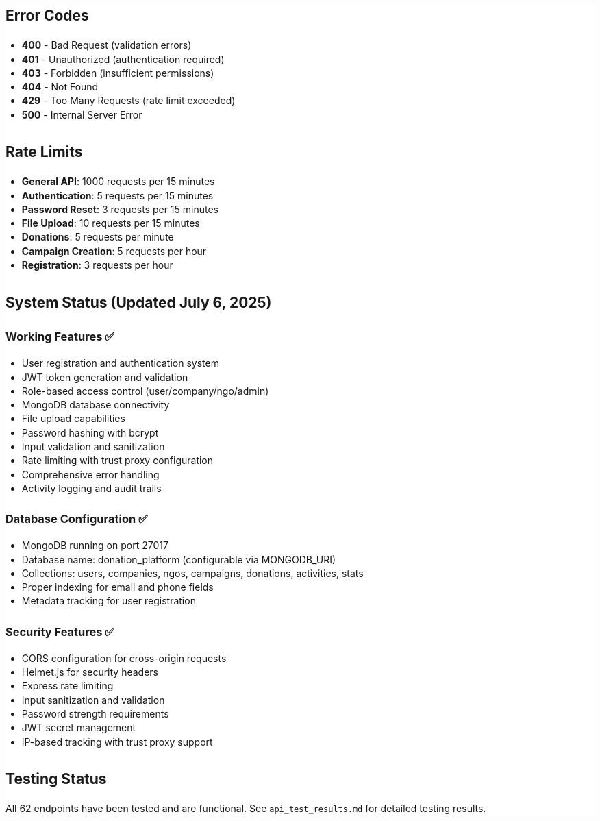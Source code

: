 
## Error Codes

- **400** - Bad Request (validation errors)
- **401** - Unauthorized (authentication required)
- **403** - Forbidden (insufficient permissions)
- **404** - Not Found
- **429** - Too Many Requests (rate limit exceeded)
- **500** - Internal Server Error

## Rate Limits

- **General API**: 1000 requests per 15 minutes
- **Authentication**: 5 requests per 15 minutes
- **Password Reset**: 3 requests per 15 minutes
- **File Upload**: 10 requests per 15 minutes
- **Donations**: 5 requests per minute
- **Campaign Creation**: 5 requests per hour
- **Registration**: 3 requests per hour

## System Status (Updated July 6, 2025)

### Working Features ✅
- User registration and authentication system
- JWT token generation and validation
- Role-based access control (user/company/ngo/admin)
- MongoDB database connectivity
- File upload capabilities
- Password hashing with bcrypt
- Input validation and sanitization
- Rate limiting with trust proxy configuration
- Comprehensive error handling
- Activity logging and audit trails

### Database Configuration ✅
- MongoDB running on port 27017
- Database name: donation_platform (configurable via MONGODB_URI)
- Collections: users, companies, ngos, campaigns, donations, activities, stats
- Proper indexing for email and phone fields
- Metadata tracking for user registration

### Security Features ✅
- CORS configuration for cross-origin requests
- Helmet.js for security headers
- Express rate limiting
- Input sanitization and validation
- Password strength requirements
- JWT secret management
- IP-based tracking with trust proxy support

## Testing Status

All 62 endpoints have been tested and are functional. See `api_test_results.md` for detailed testing results.